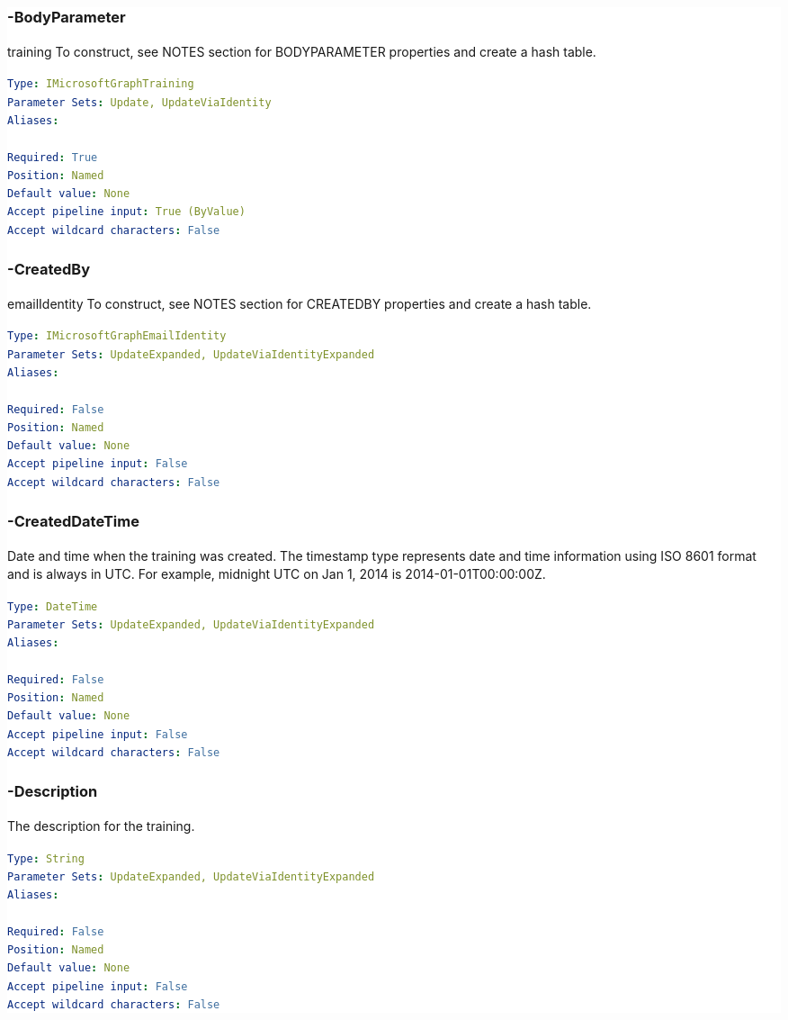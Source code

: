 ### -BodyParameter
training
To construct, see NOTES section for BODYPARAMETER properties and create a hash table.

```yaml
Type: IMicrosoftGraphTraining
Parameter Sets: Update, UpdateViaIdentity
Aliases:

Required: True
Position: Named
Default value: None
Accept pipeline input: True (ByValue)
Accept wildcard characters: False
```

### -CreatedBy
emailIdentity
To construct, see NOTES section for CREATEDBY properties and create a hash table.

```yaml
Type: IMicrosoftGraphEmailIdentity
Parameter Sets: UpdateExpanded, UpdateViaIdentityExpanded
Aliases:

Required: False
Position: Named
Default value: None
Accept pipeline input: False
Accept wildcard characters: False
```

### -CreatedDateTime
Date and time when the training was created.
The timestamp type represents date and time information using ISO 8601 format and is always in UTC.
For example, midnight UTC on Jan 1, 2014 is 2014-01-01T00:00:00Z.

```yaml
Type: DateTime
Parameter Sets: UpdateExpanded, UpdateViaIdentityExpanded
Aliases:

Required: False
Position: Named
Default value: None
Accept pipeline input: False
Accept wildcard characters: False
```

### -Description
The description for the training.

```yaml
Type: String
Parameter Sets: UpdateExpanded, UpdateViaIdentityExpanded
Aliases:

Required: False
Position: Named
Default value: None
Accept pipeline input: False
Accept wildcard characters: False
```
